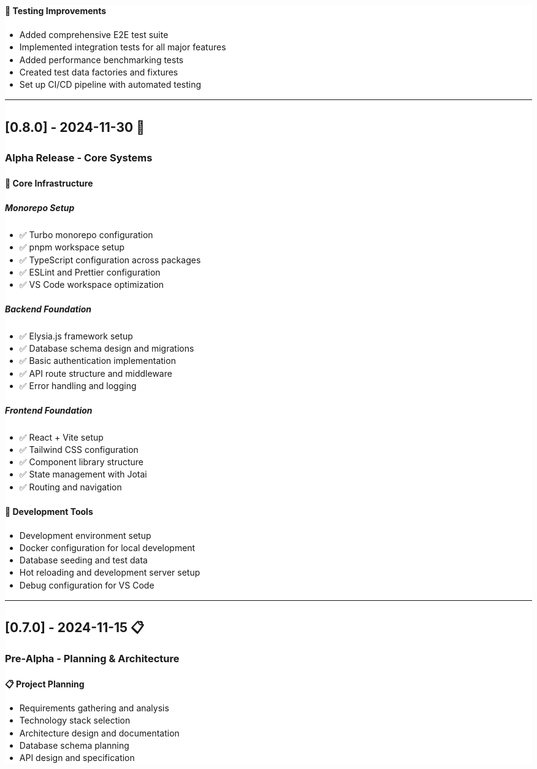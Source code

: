 #### 🧪 Testing Improvements
- Added comprehensive E2E test suite
- Implemented integration tests for all major features
- Added performance benchmarking tests
- Created test data factories and fixtures
- Set up CI/CD pipeline with automated testing

---

## [0.8.0] - 2024-11-30 🔧

### Alpha Release - Core Systems

#### 🎯 Core Infrastructure

##### Monorepo Setup
- ✅ Turbo monorepo configuration
- ✅ pnpm workspace setup
- ✅ TypeScript configuration across packages
- ✅ ESLint and Prettier configuration
- ✅ VS Code workspace optimization

##### Backend Foundation
- ✅ Elysia.js framework setup
- ✅ Database schema design and migrations
- ✅ Basic authentication implementation
- ✅ API route structure and middleware
- ✅ Error handling and logging

##### Frontend Foundation
- ✅ React + Vite setup
- ✅ Tailwind CSS configuration
- ✅ Component library structure
- ✅ State management with Jotai
- ✅ Routing and navigation

#### 🔧 Development Tools
- Development environment setup
- Docker configuration for local development
- Database seeding and test data
- Hot reloading and development server setup
- Debug configuration for VS Code

---

## [0.7.0] - 2024-11-15 📋

### Pre-Alpha - Planning & Architecture

#### 📋 Project Planning
- Requirements gathering and analysis
- Technology stack selection
- Architecture design and documentation
- Database schema planning
- API design and specification
